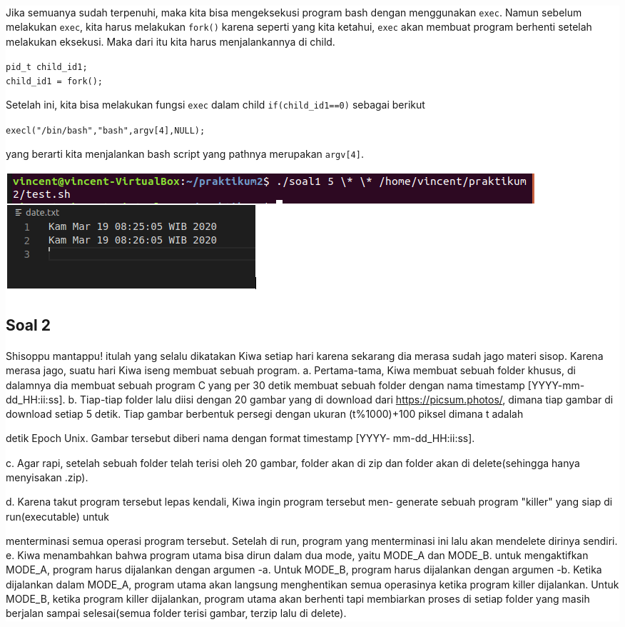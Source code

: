 Jika semuanya sudah terpenuhi, maka kita bisa mengeksekusi program bash dengan menggunakan `exec`. Namun sebelum melakukan `exec`, kita harus melakukan `fork()` karena seperti yang kita ketahui, `exec` akan membuat program berhenti setelah melakukan eksekusi. Maka dari itu kita harus menjalankannya di child. 
```
pid_t child_id1;
child_id1 = fork();
```
Setelah ini, kita bisa melakukan fungsi `exec` dalam child `if(child_id1==0)` sebagai berikut
```
execl("/bin/bash","bash",argv[4],NULL);
```
yang berarti kita menjalankan bash script yang pathnya merupakan `argv[4]`.

![Input dan Hasil](/images/Capture8.png)

## Soal 2
Shisoppu mantappu! itulah yang selalu dikatakan Kiwa setiap hari karena sekarang dia
merasa sudah jago materi sisop. Karena merasa jago, suatu hari Kiwa iseng membuat
sebuah program.
a. Pertama-tama, Kiwa membuat sebuah folder khusus, di dalamnya dia membuat
sebuah program C yang per 30 detik membuat sebuah folder dengan nama
timestamp [YYYY-mm-dd_HH:ii:ss].
b. Tiap-tiap folder lalu diisi dengan 20 gambar yang di download dari
https://picsum.photos/, dimana tiap gambar di download setiap 5 detik. Tiap
gambar berbentuk persegi dengan ukuran (t%1000)+100 piksel dimana t adalah

detik Epoch Unix. Gambar tersebut diberi nama dengan format timestamp [YYYY-
mm-dd_HH:ii:ss].

c. Agar rapi, setelah sebuah folder telah terisi oleh 20 gambar, folder akan di zip dan
folder akan di delete(sehingga hanya menyisakan .zip).

d. Karena takut program tersebut lepas kendali, Kiwa ingin program tersebut men-
generate sebuah program "killer" yang siap di run(executable) untuk

menterminasi semua operasi program tersebut. Setelah di run, program yang
menterminasi ini lalu akan mendelete dirinya sendiri.
e. Kiwa menambahkan bahwa program utama bisa dirun dalam dua mode, yaitu
MODE_A dan MODE_B. untuk mengaktifkan MODE_A, program harus dijalankan
dengan argumen -a. Untuk MODE_B, program harus dijalankan dengan argumen
-b. Ketika dijalankan dalam MODE_A, program utama akan langsung
menghentikan semua operasinya ketika program killer dijalankan. Untuk
MODE_B, ketika program killer dijalankan, program utama akan berhenti tapi
membiarkan proses di setiap folder yang masih berjalan sampai selesai(semua
folder terisi gambar, terzip lalu di delete).
